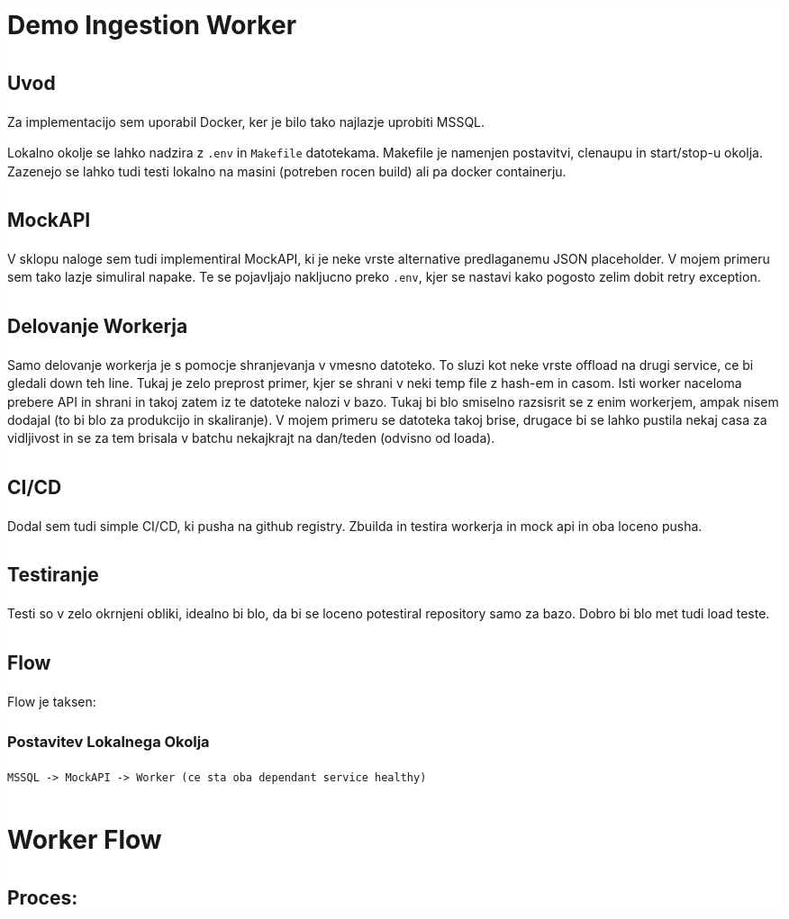 # Demo Ingestion Worker

## Uvod

Za implementacijo sem uporabil Docker, ker je bilo tako najlazje uprobiti MSSQL.

Lokalno okolje se lahko nadzira z `.env` in `Makefile` datotekama. Makefile je namenjen postavitvi, clenaupu in start/stop-u okolja. Zazenejo se lahko tudi testi lokalno na masini (potreben rocen build) ali pa docker containerju.

## MockAPI

V sklopu naloge sem tudi implementiral MockAPI, ki je neke vrste alternative predlaganemu JSON placeholder. V mojem primeru sem tako lazje simuliral napake. Te se pojavljajo nakljucno preko `.env`, kjer se nastavi kako pogosto zelim dobit retry exception.

## Delovanje Workerja

Samo delovanje workerja je s pomocje shranjevanja v vmesno datoteko. To sluzi kot neke vrste offload na drugi service, ce bi gledali down teh line. Tukaj je zelo preprost primer, kjer se shrani v neki temp file z hash-em in casom. Isti worker naceloma prebere API in shrani in takoj zatem iz te datoteke nalozi v bazo. Tukaj bi blo smiselno razsisrit se z enim workerjem, ampak nisem dodajal (to bi blo za produkcijo in skaliranje).  V mojem primeru se datoteka takoj brise, drugace bi se lahko pustila nekaj casa za vidljivost in se za tem brisala v batchu nekajkrajt na dan/teden (odvisno od loada).

## CI/CD

Dodal sem tudi simple CI/CD, ki pusha na github registry. Zbuilda in testira workerja in mock api in oba loceno pusha.

## Testiranje

Testi so v zelo okrnjeni obliki, idealno bi blo, da bi se loceno potestiral repository samo za bazo. Dobro bi blo met tudi load teste.

## Flow

Flow je taksen:

### Postavitev Lokalnega Okolja

```
MSSQL -> MockAPI -> Worker (ce sta oba dependant service healthy)
```

# Worker Flow

## Proces:

